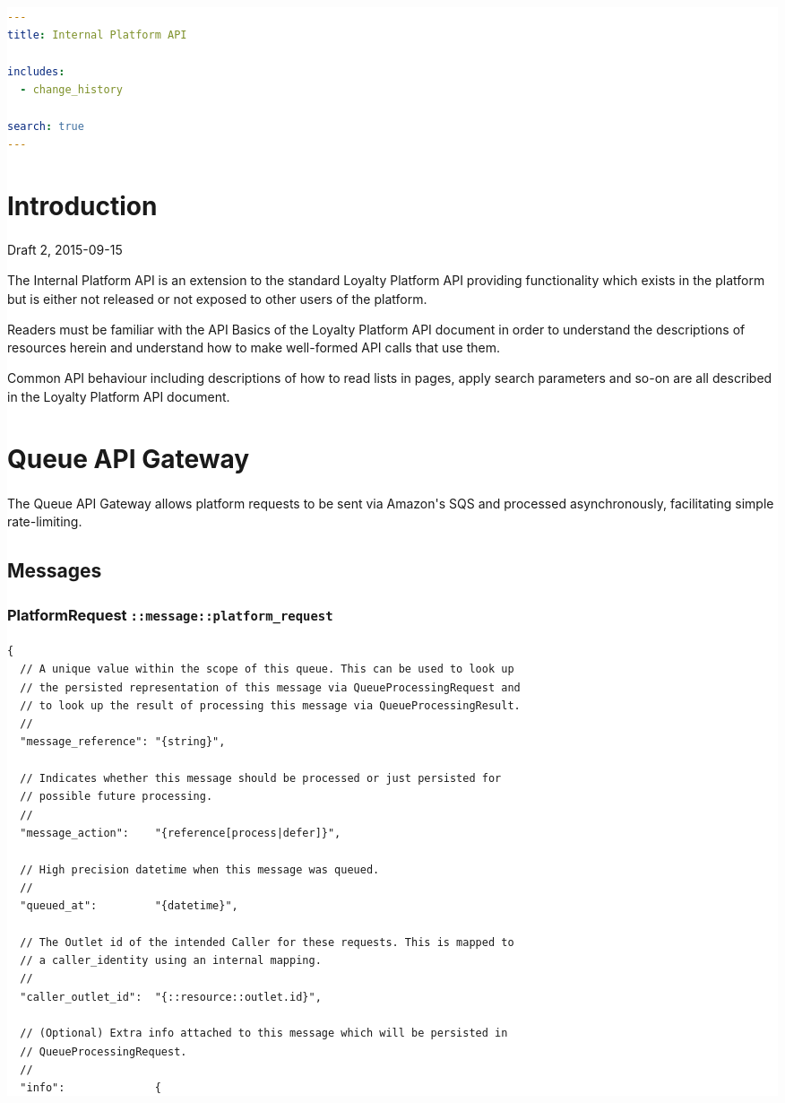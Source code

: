 ```yaml
---
title: Internal Platform API

includes:
  - change_history

search: true
---
```

# Introduction

<aside class="notice">
Draft 2, 2015-09-15
</aside>

The Internal Platform API is an extension to the standard Loyalty Platform API providing functionality which exists in the platform but is either not released or not exposed to other users of the platform.

Readers must be familiar with the API Basics of the Loyalty Platform API document in order to understand the descriptions of resources herein and understand how to make well-formed API calls that use them.

Common API behaviour including descriptions of how to read lists in pages, apply search parameters and so-on are all described in the Loyalty Platform API document.



# Queue API Gateway

The Queue API Gateway allows platform requests to be sent via Amazon's SQS and processed asynchronously, facilitating simple rate-limiting.

## Messages

### PlatformRequest `::message::platform_request`

```json-doc
{
  // A unique value within the scope of this queue. This can be used to look up
  // the persisted representation of this message via QueueProcessingRequest and
  // to look up the result of processing this message via QueueProcessingResult.
  //
  "message_reference": "{string}",

  // Indicates whether this message should be processed or just persisted for
  // possible future processing.
  //
  "message_action":    "{reference[process|defer]}",

  // High precision datetime when this message was queued.
  //
  "queued_at":         "{datetime}",

  // The Outlet id of the intended Caller for these requests. This is mapped to
  // a caller_identity using an internal mapping.
  //
  "caller_outlet_id":  "{::resource::outlet.id}",

  // (Optional) Extra info attached to this message which will be persisted in
  // QueueProcessingRequest.
  //
  "info":              {
```
